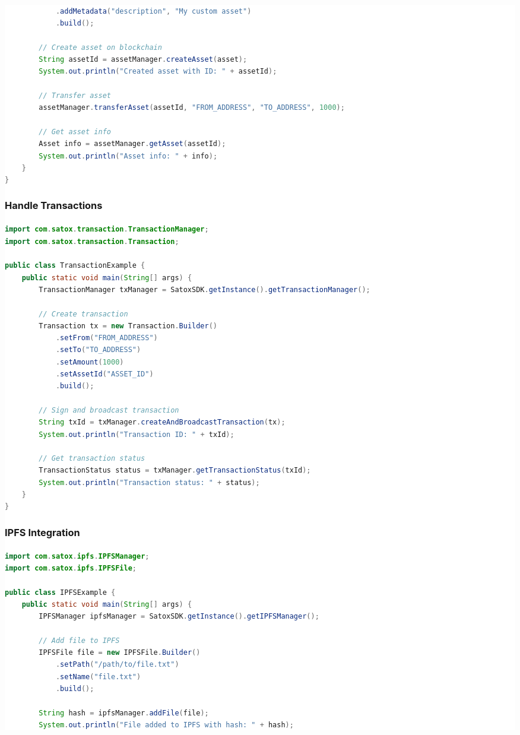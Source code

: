 ```java
            .addMetadata("description", "My custom asset")
            .build();

        // Create asset on blockchain
        String assetId = assetManager.createAsset(asset);
        System.out.println("Created asset with ID: " + assetId);

        // Transfer asset
        assetManager.transferAsset(assetId, "FROM_ADDRESS", "TO_ADDRESS", 1000);

        // Get asset info
        Asset info = assetManager.getAsset(assetId);
        System.out.println("Asset info: " + info);
    }
}
```

### Handle Transactions
```java
import com.satox.transaction.TransactionManager;
import com.satox.transaction.Transaction;

public class TransactionExample {
    public static void main(String[] args) {
        TransactionManager txManager = SatoxSDK.getInstance().getTransactionManager();

        // Create transaction
        Transaction tx = new Transaction.Builder()
            .setFrom("FROM_ADDRESS")
            .setTo("TO_ADDRESS")
            .setAmount(1000)
            .setAssetId("ASSET_ID")
            .build();

        // Sign and broadcast transaction
        String txId = txManager.createAndBroadcastTransaction(tx);
        System.out.println("Transaction ID: " + txId);

        // Get transaction status
        TransactionStatus status = txManager.getTransactionStatus(txId);
        System.out.println("Transaction status: " + status);
    }
}
```

### IPFS Integration
```java
import com.satox.ipfs.IPFSManager;
import com.satox.ipfs.IPFSFile;

public class IPFSExample {
    public static void main(String[] args) {
        IPFSManager ipfsManager = SatoxSDK.getInstance().getIPFSManager();

        // Add file to IPFS
        IPFSFile file = new IPFSFile.Builder()
            .setPath("/path/to/file.txt")
            .setName("file.txt")
            .build();

        String hash = ipfsManager.addFile(file);
        System.out.println("File added to IPFS with hash: " + hash);

```